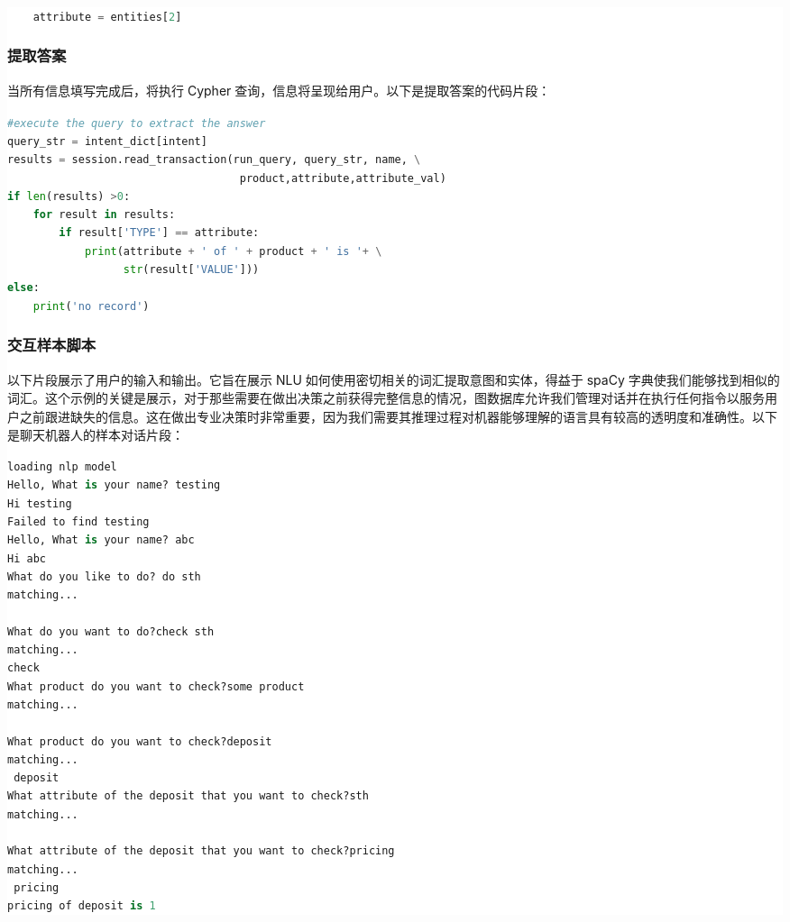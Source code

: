 ```py
    attribute = entities[2]
```

### 提取答案

当所有信息填写完成后，将执行 Cypher 查询，信息将呈现给用户。以下是提取答案的代码片段：

```py
#execute the query to extract the answer
query_str = intent_dict[intent]
results = session.read_transaction(run_query, query_str, name, \
                                    product,attribute,attribute_val)
if len(results) >0:
    for result in results:
        if result['TYPE'] == attribute:
            print(attribute + ' of ' + product + ' is '+ \
                  str(result['VALUE']))
else:
    print('no record')

```

### 交互样本脚本

以下片段展示了用户的输入和输出。它旨在展示 NLU 如何使用密切相关的词汇提取意图和实体，得益于 spaCy 字典使我们能够找到相似的词汇。这个示例的关键是展示，对于那些需要在做出决策之前获得完整信息的情况，图数据库允许我们管理对话并在执行任何指令以服务用户之前跟进缺失的信息。这在做出专业决策时非常重要，因为我们需要其推理过程对机器能够理解的语言具有较高的透明度和准确性。以下是聊天机器人的样本对话片段：

```py
loading nlp model
Hello, What is your name? testing
Hi testing
Failed to find testing
Hello, What is your name? abc
Hi abc
What do you like to do? do sth
matching...

What do you want to do?check sth
matching...
check 
What product do you want to check?some product
matching...

What product do you want to check?deposit
matching...
 deposit 
What attribute of the deposit that you want to check?sth
matching...

What attribute of the deposit that you want to check?pricing
matching...
 pricing
pricing of deposit is 1
```
